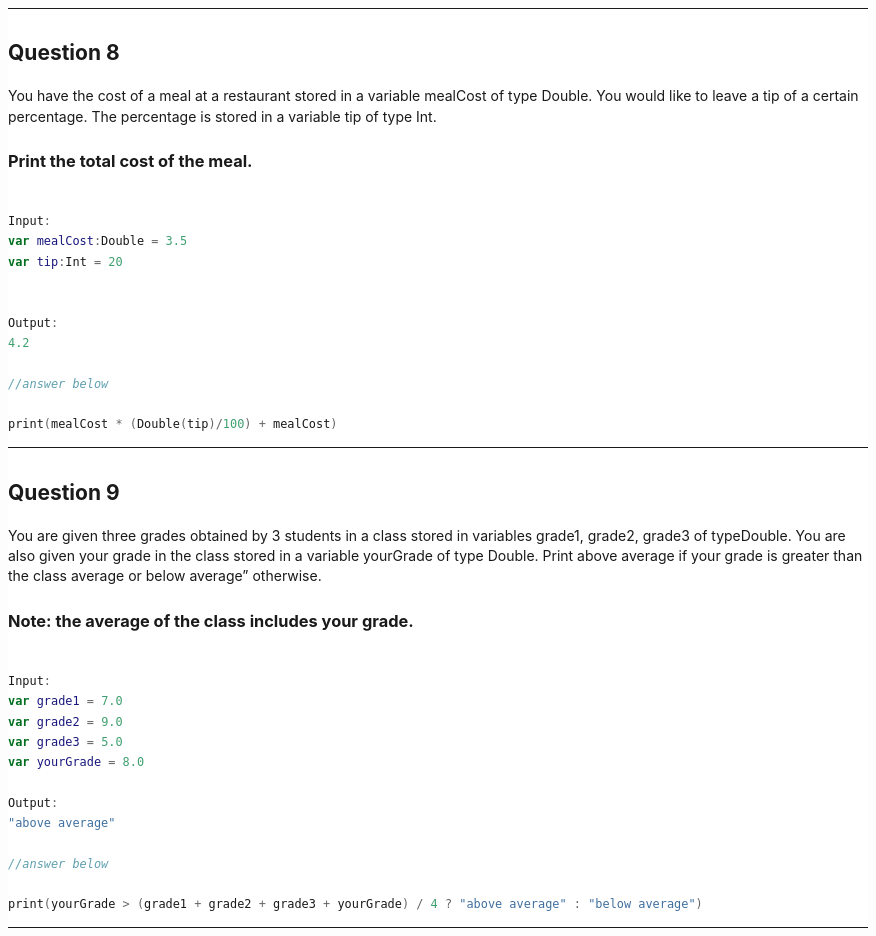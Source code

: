 ***

## Question 8 

You have the cost of a meal at a restaurant stored in a variable mealCost of type Double. You would like to leave a tip of a certain percentage. The percentage is stored in a variable tip of type Int.

### Print the total cost of the meal.
```swift

Input: 
var mealCost:Double = 3.5
var tip:Int = 20


Output:
4.2

//answer below

print(mealCost * (Double(tip)/100) + mealCost)
```
***

## Question 9

You are given three grades obtained by 3 students in a class stored in variables grade1, grade2, grade3 of typeDouble. You are also given your grade in the class stored in a variable yourGrade of type Double. Print above average if your grade is greater than the class average or below average” otherwise.

### Note: the average of the class includes your grade.
```swift

Input: 
var grade1 = 7.0
var grade2 = 9.0
var grade3 = 5.0
var yourGrade = 8.0

Output:
"above average"

//answer below 

print(yourGrade > (grade1 + grade2 + grade3 + yourGrade) / 4 ? "above average" : "below average")

```
***
